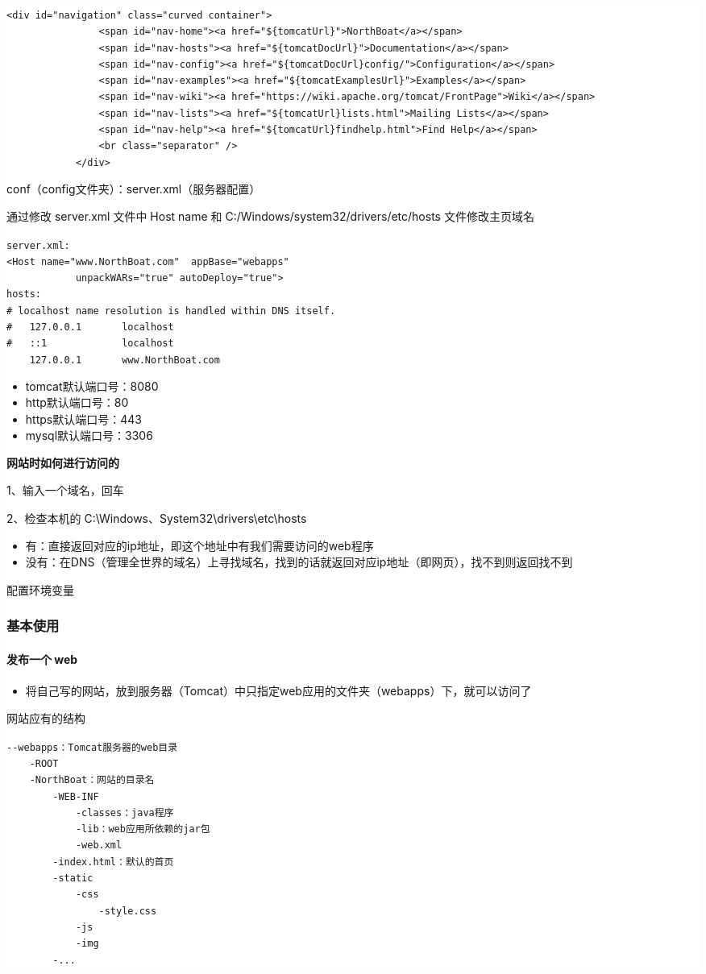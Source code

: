~~~
<div id="navigation" class="curved container">
                <span id="nav-home"><a href="${tomcatUrl}">NorthBoat</a></span>
                <span id="nav-hosts"><a href="${tomcatDocUrl}">Documentation</a></span>
                <span id="nav-config"><a href="${tomcatDocUrl}config/">Configuration</a></span>
                <span id="nav-examples"><a href="${tomcatExamplesUrl}">Examples</a></span>
                <span id="nav-wiki"><a href="https://wiki.apache.org/tomcat/FrontPage">Wiki</a></span>
                <span id="nav-lists"><a href="${tomcatUrl}lists.html">Mailing Lists</a></span>
                <span id="nav-help"><a href="${tomcatUrl}findhelp.html">Find Help</a></span>
                <br class="separator" />
            </div>
~~~

conf（config文件夹）：server.xml（服务器配置）

通过修改 server.xml 文件中 Host name 和 C:/Windows/system32/drivers/etc/hosts 文件修改主页域名

~~~
server.xml:
<Host name="www.NorthBoat.com"  appBase="webapps"
            unpackWARs="true" autoDeploy="true">
hosts:
# localhost name resolution is handled within DNS itself.
#	127.0.0.1       localhost
#	::1             localhost
	127.0.0.1       www.NorthBoat.com
~~~

- tomcat默认端口号：8080
- http默认端口号：80
- https默认端口号：443
- mysql默认端口号：3306

**网站时如何进行访问的**

1、输入一个域名，回车

2、检查本机的 C:\Windows、System32\drivers\etc\hosts

- 有：直接返回对应的ip地址，即这个地址中有我们需要访问的web程序
- 没有：在DNS（管理全世界的域名）上寻找域名，找到的话就返回对应ip地址（即网页），找不到则返回找不到

配置环境变量

### 基本使用

#### 发布一个 web

- 将自己写的网站，放到服务器（Tomcat）中只指定web应用的文件夹（webapps）下，就可以访问了

网站应有的结构

~~~
--webapps：Tomcat服务器的web目录
    -ROOT
    -NorthBoat：网站的目录名
    	-WEB-INF
    		-classes：java程序
    		-lib：web应用所依赖的jar包
    		-web.xml
    	-index.html：默认的首页
    	-static
    		-css
    			-style.css
    		-js
    		-img
    	-...
~~~
